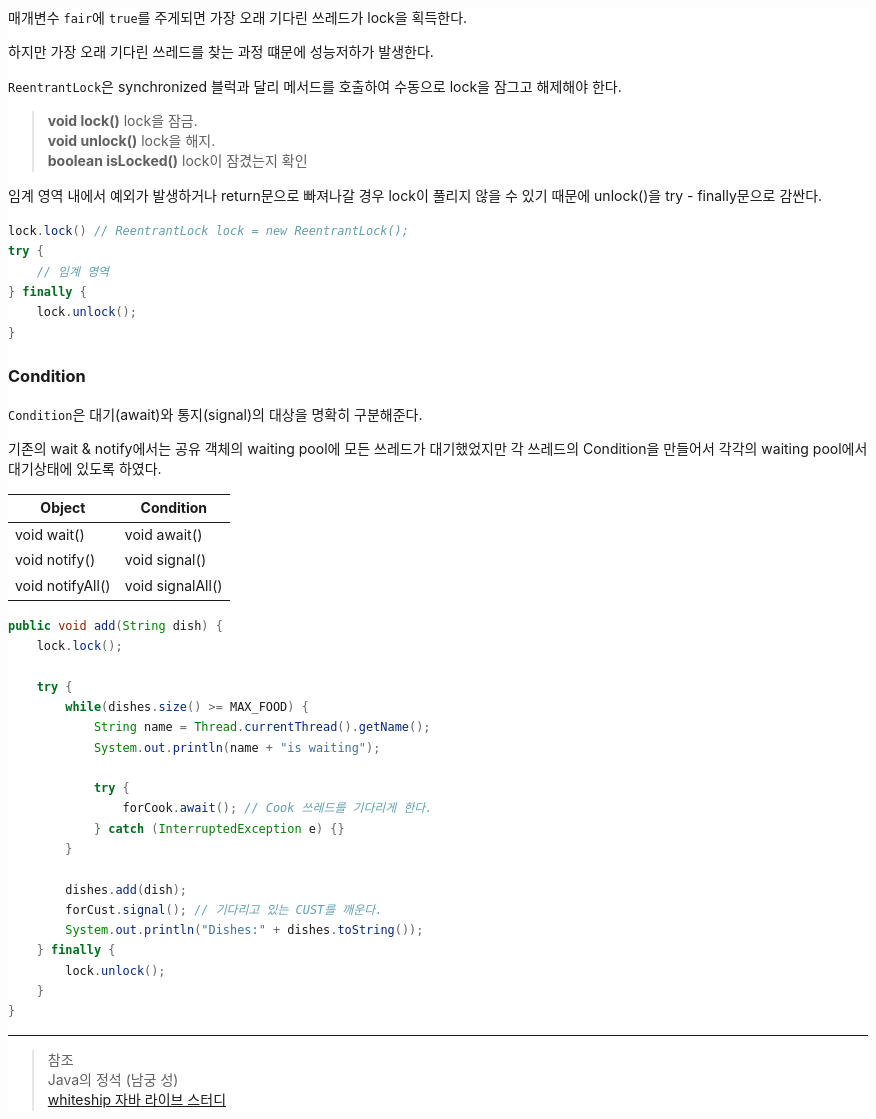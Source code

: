 매개변수 `fair`에 `true`를 주게되면 가장 오래 기다린 쓰레드가 lock을 획득한다.

하지만 가장 오래 기다린 쓰레드를 찾는 과정 떄문에 성능저하가 발생한다.

`ReentrantLock`은 synchronized 블럭과 달리 메서드를 호출하여 수동으로 lock을 잠그고 해제해야 한다.

> **void lock$($)**     lock을 잠금. <br>
> **void unlock$($)**   lock을 해지. <br>
> **boolean isLocked$($)** lock이 잠겼는지 확인

임계 영역 내에서 예외가 발생하거나 return문으로 빠져나갈 경우 lock이 풀리지 않을 수 있기 때문에 unlock$($)을 try - finally문으로 감싼다.

```java
lock.lock() // ReentrantLock lock = new ReentrantLock();
try {
    // 임계 영역
} finally {
    lock.unlock();
}
```

### Condition
`Condition`은 대기$($await)와 통지$($signal)의 대상을 명확히 구분해준다.

기존의 wait & notify에서는 공유 객체의 waiting pool에 모든 쓰레드가 대기했었지만 각 쓰레드의 Condition을 만들어서 각각의 waiting pool에서 대기상태에 있도록 하였다.

Object|Condition|
----|----|
void wait$($) | void await$($) |
void notify$($) | void signal$($) |
void notifyAll$($) | void signalAll$($) |

```java
public void add(String dish) {
    lock.lock();

    try {
        while(dishes.size() >= MAX_FOOD) {
            String name = Thread.currentThread().getName();
            System.out.println(name + "is waiting");

            try {
                forCook.await(); // Cook 쓰레드를 기다리게 한다.
            } catch (InterruptedException e) {}
        }

        dishes.add(dish);
        forCust.signal(); // 기다리고 있는 CUST를 깨운다.
        System.out.println("Dishes:" + dishes.toString());
    } finally {
        lock.unlock();
    }
}
```

---

> 참조 <br>
> Java의 정석 $($남궁 성) <br>
> [whiteship 자바 라이브 스터디](https://github.com/whiteship/live-study)